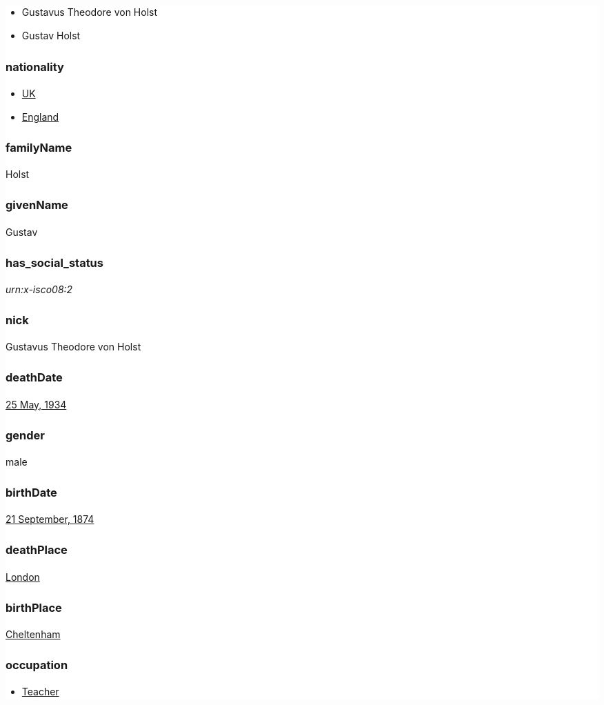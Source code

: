 - Gustavus Theodore von Holst

 - Gustav Holst

### nationality

 - [UK](#UK)

 - [England](#England)

### familyName


Holst

### givenName


Gustav

### has_social_status


*urn:x-isco08:2*

### nick


Gustavus Theodore von Holst

### deathDate


[25 May, 1934](#25-May-1934)

### gender


male

### birthDate


[21 September, 1874](#21-September-1874)

### deathPlace


[London](#London)

### birthPlace


[Cheltenham](#Cheltenham)

### occupation

 - [Teacher](#Teacher)
